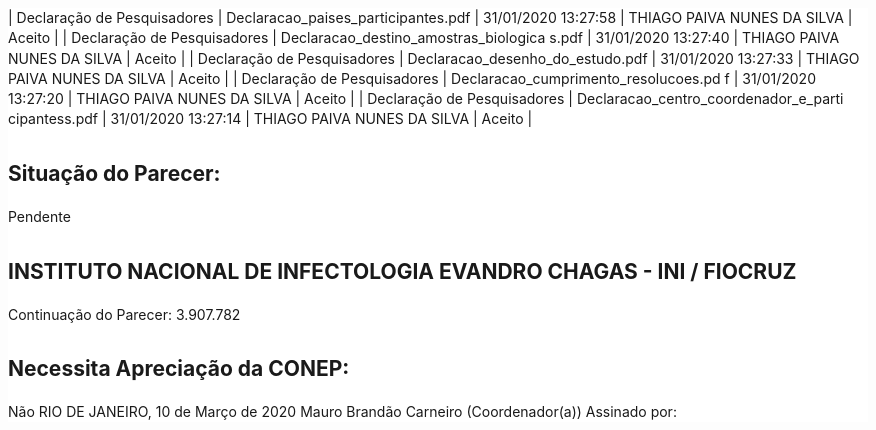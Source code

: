 | Declaração de Pesquisadores                               | Declaracao_paises_participantes.pdf                              | 31/01/2020 13:27:58   | THIAGO PAIVA NUNES DA SILVA | Aceito   |
| Declaração de Pesquisadores                               | Declaracao_destino_amostras_biologica s.pdf                      | 31/01/2020 13:27:40   | THIAGO PAIVA NUNES DA SILVA | Aceito   |
| Declaração de Pesquisadores                               | Declaracao_desenho_do_estudo.pdf                                 | 31/01/2020 13:27:33   | THIAGO PAIVA NUNES DA SILVA | Aceito   |
| Declaração de Pesquisadores                               | Declaracao_cumprimento_resolucoes.pd f                           | 31/01/2020 13:27:20   | THIAGO PAIVA NUNES DA SILVA | Aceito   |
| Declaração de Pesquisadores                               | Declaracao_centro_coordenador_e_parti cipantess.pdf              | 31/01/2020 13:27:14   | THIAGO PAIVA NUNES DA SILVA | Aceito   |
## Situação do Parecer:
Pendente
## INSTITUTO NACIONAL DE INFECTOLOGIA EVANDRO CHAGAS - INI / FIOCRUZ
Continuação do Parecer: 3.907.782
## Necessita Apreciação da CONEP:
Não
RIO DE JANEIRO, 10 de Março de 2020
Mauro Brandão Carneiro (Coordenador(a)) Assinado por:
